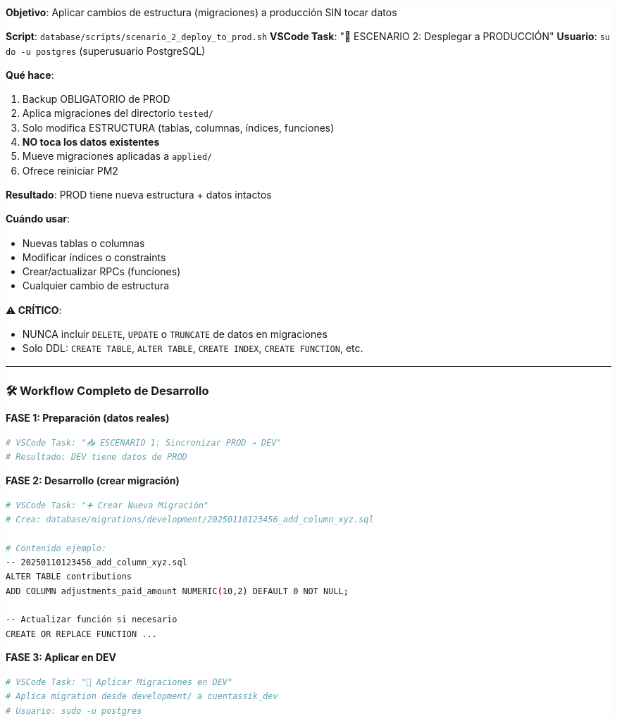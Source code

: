 **Objetivo**: Aplicar cambios de estructura (migraciones) a producción SIN tocar datos

**Script**: `database/scripts/scenario_2_deploy_to_prod.sh`
**VSCode Task**: "🚀 ESCENARIO 2: Desplegar a PRODUCCIÓN"
**Usuario**: `sudo -u postgres` (superusuario PostgreSQL)

**Qué hace**:

1. Backup OBLIGATORIO de PROD
2. Aplica migraciones del directorio `tested/`
3. Solo modifica ESTRUCTURA (tablas, columnas, índices, funciones)
4. **NO toca los datos existentes**
5. Mueve migraciones aplicadas a `applied/`
6. Ofrece reiniciar PM2

**Resultado**: PROD tiene nueva estructura + datos intactos

**Cuándo usar**:

- Nuevas tablas o columnas
- Modificar índices o constraints
- Crear/actualizar RPCs (funciones)
- Cualquier cambio de estructura

**⚠️ CRÍTICO**:

- NUNCA incluir `DELETE`, `UPDATE` o `TRUNCATE` de datos en migraciones
- Solo DDL: `CREATE TABLE`, `ALTER TABLE`, `CREATE INDEX`, `CREATE FUNCTION`, etc.

---

### **🛠️ Workflow Completo de Desarrollo**

**FASE 1: Preparación (datos reales)**

```bash
# VSCode Task: "📥 ESCENARIO 1: Sincronizar PROD → DEV"
# Resultado: DEV tiene datos de PROD
```

**FASE 2: Desarrollo (crear migración)**

```bash
# VSCode Task: "➕ Crear Nueva Migración"
# Crea: database/migrations/development/20250110123456_add_column_xyz.sql

# Contenido ejemplo:
-- 20250110123456_add_column_xyz.sql
ALTER TABLE contributions
ADD COLUMN adjustments_paid_amount NUMERIC(10,2) DEFAULT 0 NOT NULL;

-- Actualizar función si necesario
CREATE OR REPLACE FUNCTION ...
```

**FASE 3: Aplicar en DEV**

```bash
# VSCode Task: "🔧 Aplicar Migraciones en DEV"
# Aplica migration desde development/ a cuentassik_dev
# Usuario: sudo -u postgres
```
